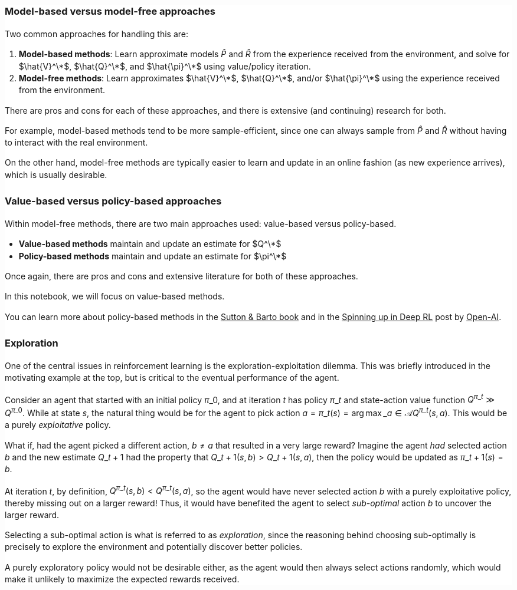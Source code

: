 ### Model-based versus model-free approaches
Two common approaches for handling this are:

1.  **Model-based methods**: Learn approximate models $\hat{P}$ and $\hat{R}$ from the experience received from the environment, and solve for $\hat{V}^\*$, $\hat{Q}^\*$, and $\hat{\pi}^\*$ using value/policy iteration.
1.  **Model-free methods**: Learn approximates $\hat{V}^\*$, $\hat{Q}^\*$, and/or $\hat{\pi}^\*$ using the experience received from the environment.

There are pros and cons for each of these approaches, and there is extensive (and continuing) research for both.

For example, model-based methods tend to be more sample-efficient, since one can always sample from $\hat{P}$ and $\hat{R}$ without having to interact with the real environment.

On the other hand, model-free methods are typically easier to learn and update in an online fashion (as new experience arrives), which is usually desirable.

### Value-based versus policy-based approaches
Within model-free methods, there are two main approaches used: value-based versus policy-based.

*  **Value-based methods** maintain and update an estimate for $Q^\*$
*  **Policy-based methods** maintain and update an estimate for $\pi^\*$

Once again, there are pros and cons and extensive literature for both of these approaches.

In this notebook, we will focus on value-based methods.

You can learn more about policy-based methods in the [Sutton & Barto book](http://www.incompleteideas.net/book/the-book-2nd.html) and in the [Spinning up in Deep RL](https://spinningup.openai.com/en/latest/) post by [Open-AI](https://openai.com/).

### Exploration
One of the central issues in reinforcement learning is the exploration-exploitation dilemma. This was briefly introduced in the motivating example at the top, but is critical to the eventual performance of the agent.

Consider an agent that started with an initial policy $\pi\_0$, and at iteration $t$ has policy $\pi\_t$ and state-action value function $Q^{\pi\_t}\gg Q^{\pi\_0}$. While at state $s$, the natural thing would be for the agent to pick action $a = \pi\_t(s) = \arg\max\_{a\in\mathcal{A}}Q^{\pi\_t}(s, a)$. This would be a purely _exploitative_ policy.

What if, had the agent picked a different action, $b\ne a$ that resulted in a very large reward? Imagine the agent _had_ selected action $b$ and the new estimate $Q\_{t+1}$ had the property that $Q\_{t+1}(s, b) > Q\_{t+1}(s, a)$, then the policy would be updated as $\pi\_{t+1}(s) = b$.

At iteration $t$, by definition, $Q^{\pi\_t}(s, b) < Q^{\pi\_t}(s, a)$, so the agent would have never selected action $b$ with a purely exploitative policy, thereby missing out on a larger reward! Thus, it would have benefited the agent to select _sub-optimal_ action $b$ to uncover the larger reward.

Selecting a sub-optimal action is what is referred to as _exploration_, since the reasoning behind choosing sub-optimally is precisely to explore the environment and potentially discover better policies.

A purely exploratory policy would not be desirable either, as the agent would then always select actions randomly, which would make it unlikely to maximize the expected rewards received.
